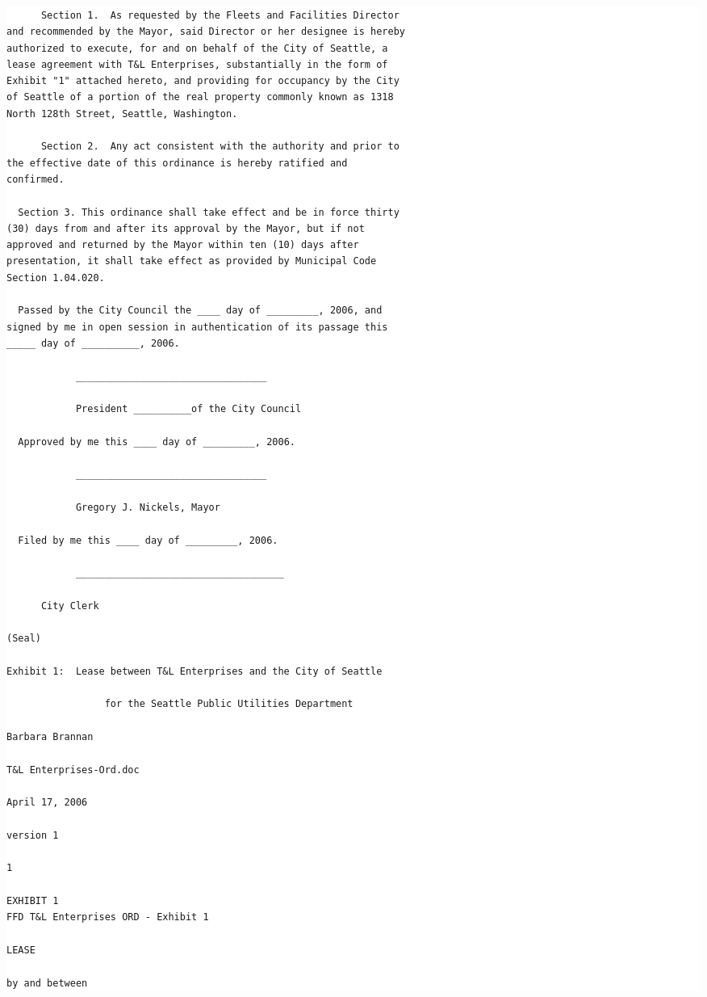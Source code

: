           Section 1.  As requested by the Fleets and Facilities Director  
    and recommended by the Mayor, said Director or her designee is hereby  
    authorized to execute, for and on behalf of the City of Seattle, a  
    lease agreement with T&L Enterprises, substantially in the form of  
    Exhibit "1" attached hereto, and providing for occupancy by the City  
    of Seattle of a portion of the real property commonly known as 1318  
    North 128th Street, Seattle, Washington.  
  
          Section 2.  Any act consistent with the authority and prior to  
    the effective date of this ordinance is hereby ratified and  
    confirmed.  
  
      Section 3. This ordinance shall take effect and be in force thirty  
    (30) days from and after its approval by the Mayor, but if not  
    approved and returned by the Mayor within ten (10) days after  
    presentation, it shall take effect as provided by Municipal Code  
    Section 1.04.020.  
  
      Passed by the City Council the ____ day of _________, 2006, and  
    signed by me in open session in authentication of its passage this  
    _____ day of __________, 2006.  
  
                _________________________________  
  
                President __________of the City Council  
  
      Approved by me this ____ day of _________, 2006.  
  
                _________________________________  
  
                Gregory J. Nickels, Mayor  
  
      Filed by me this ____ day of _________, 2006.  
  
                ____________________________________  
  
          City Clerk  
  
    (Seal)  
  
    Exhibit 1:  Lease between T&L Enterprises and the City of Seattle  
  
                     for the Seattle Public Utilities Department  
  
    Barbara Brannan  
  
    T&L Enterprises-Ord.doc  
  
    April 17, 2006  
  
    version 1  
  
    1  
  
    EXHIBIT 1  
    FFD T&L Enterprises ORD - Exhibit 1  
  
    LEASE  
  
    by and between  
  